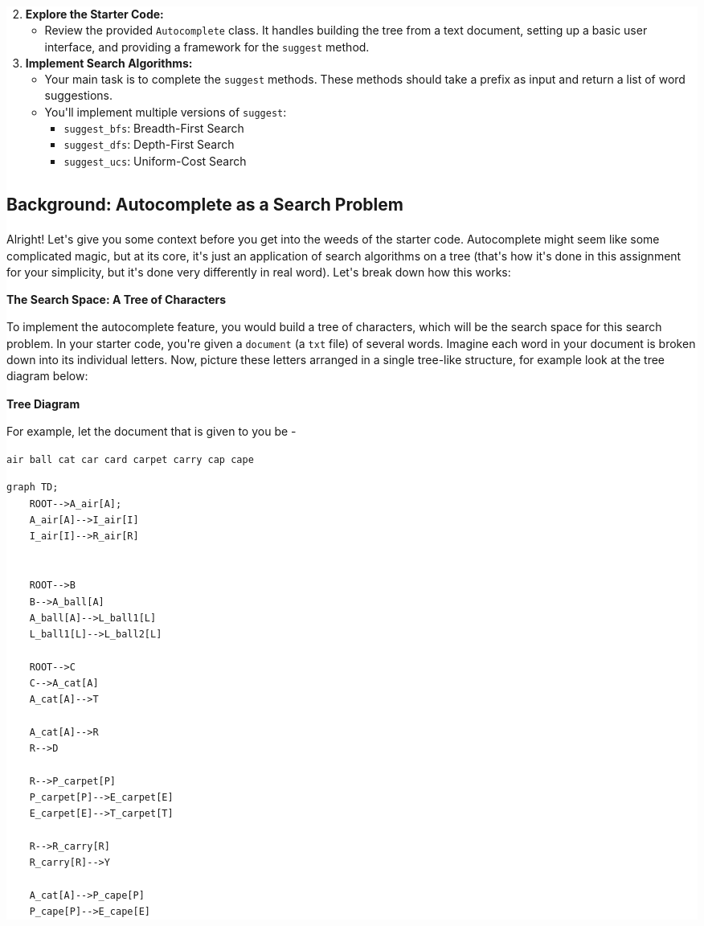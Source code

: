       
2.  **Explore the Starter Code:**
    - Review the provided `Autocomplete` class. It handles building the tree from a text document, setting up a basic user interface, and providing a framework for the `suggest` method.
3.  **Implement Search Algorithms:**
    - Your main task is to complete the `suggest` methods. These methods should take a prefix as input and return a list of word suggestions. 
    - You'll implement multiple versions of `suggest`:
        - `suggest_bfs`: Breadth-First Search
        - `suggest_dfs`: Depth-First Search
        - `suggest_ucs`: Uniform-Cost Search  


## Background: Autocomplete as a Search Problem

Alright! Let's give you some context before you get into the weeds of the starter code. 
Autocomplete might seem like some complicated magic, but at its core, it's just an application of search algorithms on a tree (that's how it's done in this assignment for your simplicity, but it's done very differently in real word). Let's break down how this works:

**The Search Space: A Tree of Characters**

To implement the autocomplete feature, you would build a tree of characters, which will be the search space for this search problem. 
In your starter code, you're given a `document` (a `txt` file) of several words. 
Imagine each word in your document is broken down into its individual letters. Now, picture these letters arranged in a single tree-like structure, for example look at the tree diagram below:


**Tree Diagram**

For example, let the document that is given to you be - 

```txt
air ball cat car card carpet carry cap cape
```


```mermaid
graph TD;
    ROOT-->A_air[A];
    A_air[A]-->I_air[I]
    I_air[I]-->R_air[R]


    ROOT-->B
    B-->A_ball[A]
    A_ball[A]-->L_ball1[L]
    L_ball1[L]-->L_ball2[L]

    ROOT-->C
    C-->A_cat[A]
    A_cat[A]-->T

    A_cat[A]-->R
    R-->D

    R-->P_carpet[P]
    P_carpet[P]-->E_carpet[E]
    E_carpet[E]-->T_carpet[T]

    R-->R_carry[R]
    R_carry[R]-->Y

    A_cat[A]-->P_cape[P]
    P_cape[P]-->E_cape[E]

```
